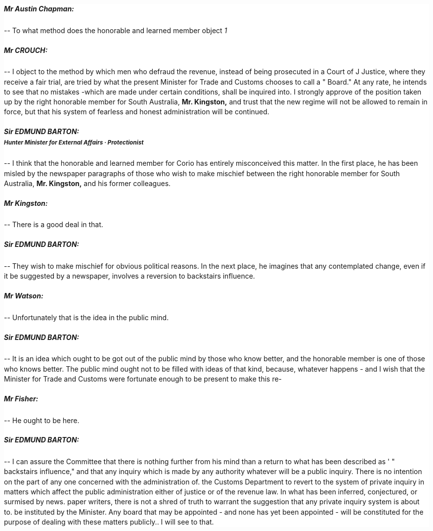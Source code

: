 ##### Mr Austin Chapman:

-- To what method does the honorable and learned member object  *1* 

##### Mr CROUCH:

-- I object to the method by which men who defraud the revenue, instead of being prosecuted in a Court of J  Justice,  where they receive a fair trial, are tried by what the present Minister for Trade and Customs chooses to call a " Board." At any rate, he intends to see that no mistakes -which are made under certain conditions, shall be inquired into. I strongly approve of the position taken up by the right honorable member for South Australia,  **Mr. Kingston,**  and trust that the new regime  will not be allowed to remain in force, but that his system of fearless and honest administration will be continued. 

##### Sir EDMUND BARTON:<br><small class="text-muted">Hunter Minister for External Affairs &middot; Protectionist</small>

-- I think that the honorable and learned member for Corio has entirely misconceived this matter. In the first place, he has been misled by the newspaper paragraphs of those who wish to make mischief between the right honorable member for South Australia,  **Mr. Kingston,**  and his former colleagues. 

##### Mr Kingston:

-- There is a good deal in that. 

##### Sir EDMUND BARTON:

-- They wish to make mischief for obvious  political reasons. In the next place, he imagines that any contemplated change, even if it be suggested by a newspaper, involves a reversion to backstairs influence. 

##### Mr Watson:

-- Unfortunately that is the idea in the public mind. 

##### Sir EDMUND BARTON:

-- It is an idea which ought to be got out of the public mind by those who know better, and the honorable member is one of those who knows better. The public mind ought not to be filled with ideas of that kind, because, whatever happens - and I wish that the Minister for Trade and Customs were fortunate enough to be present to make this re- 

##### Mr Fisher:

-- He ought to be here. 

##### Sir EDMUND BARTON:

-- I can assure the Committee that there is nothing further from his mind than a return to what has been described as ' " backstairs  influence,"  and that any inquiry which is made by any authority whatever will be a public inquiry. There is no intention on the part of any one concerned with the administration of. the Customs Department to revert to the system of private inquiry in matters which affect the public administration either of justice or of the revenue law. In what has been inferred, conjectured, or surmised by news. paper writers, there is not a shred of truth to warrant the suggestion that any private inquiry system is about to. be instituted by the Minister. Any board that may be appointed - and none has yet been appointed - will be constituted for the purpose of dealing with these matters publicly.. I will see to that. 
